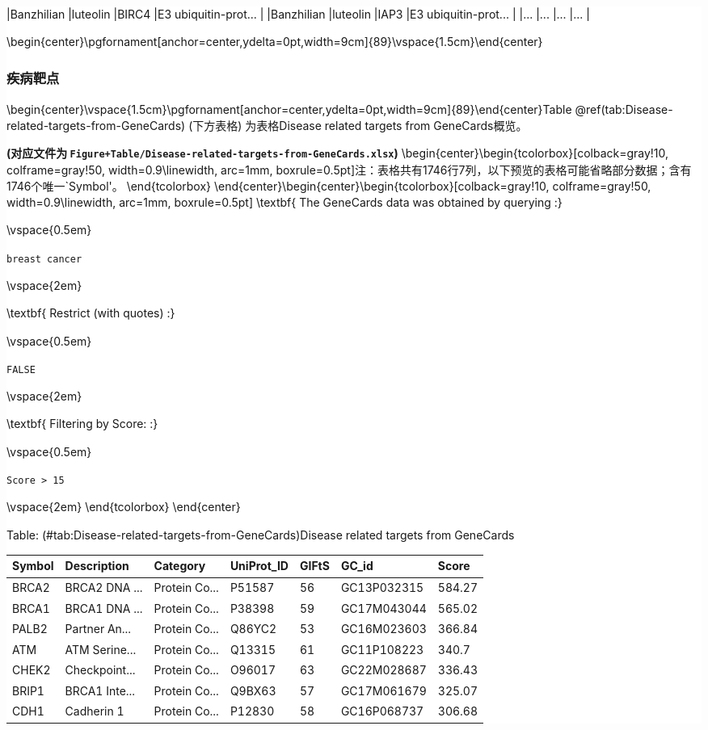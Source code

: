 |Banzhilian       |luteolin      |BIRC4    |E3 ubiquitin-prot... |
|Banzhilian       |luteolin      |IAP3     |E3 ubiquitin-prot... |
|...              |...           |...      |...                  |


\begin{center}\pgfornament[anchor=center,ydelta=0pt,width=9cm]{89}\vspace{1.5cm}\end{center}



### 疾病靶点

\begin{center}\vspace{1.5cm}\pgfornament[anchor=center,ydelta=0pt,width=9cm]{89}\end{center}Table \@ref(tab:Disease-related-targets-from-GeneCards) (下方表格) 为表格Disease related targets from GeneCards概览。

**(对应文件为 `Figure+Table/Disease-related-targets-from-GeneCards.xlsx`)**
\begin{center}\begin{tcolorbox}[colback=gray!10, colframe=gray!50, width=0.9\linewidth, arc=1mm, boxrule=0.5pt]注：表格共有1746行7列，以下预览的表格可能省略部分数据；含有1746个唯一`Symbol'。
\end{tcolorbox}
\end{center}\begin{center}\begin{tcolorbox}[colback=gray!10, colframe=gray!50, width=0.9\linewidth, arc=1mm, boxrule=0.5pt]
\textbf{
The GeneCards data was obtained by querying
:}

\vspace{0.5em}

    breast cancer

\vspace{2em}


\textbf{
Restrict (with quotes)
:}

\vspace{0.5em}

    FALSE

\vspace{2em}


\textbf{
Filtering by Score:
:}

\vspace{0.5em}

    Score > 15

\vspace{2em}
\end{tcolorbox}
\end{center}

Table: (\#tab:Disease-related-targets-from-GeneCards)Disease related targets from GeneCards

|Symbol       |Description   |Category      |UniProt_ID |GIFtS |GC_id       |Score  |
|:------------|:-------------|:-------------|:----------|:-----|:-----------|:------|
|BRCA2        |BRCA2 DNA ... |Protein Co... |P51587     |56    |GC13P032315 |584.27 |
|BRCA1        |BRCA1 DNA ... |Protein Co... |P38398     |59    |GC17M043044 |565.02 |
|PALB2        |Partner An... |Protein Co... |Q86YC2     |53    |GC16M023603 |366.84 |
|ATM          |ATM Serine... |Protein Co... |Q13315     |61    |GC11P108223 |340.7  |
|CHEK2        |Checkpoint... |Protein Co... |O96017     |63    |GC22M028687 |336.43 |
|BRIP1        |BRCA1 Inte... |Protein Co... |Q9BX63     |57    |GC17M061679 |325.07 |
|CDH1         |Cadherin 1    |Protein Co... |P12830     |58    |GC16P068737 |306.68 |